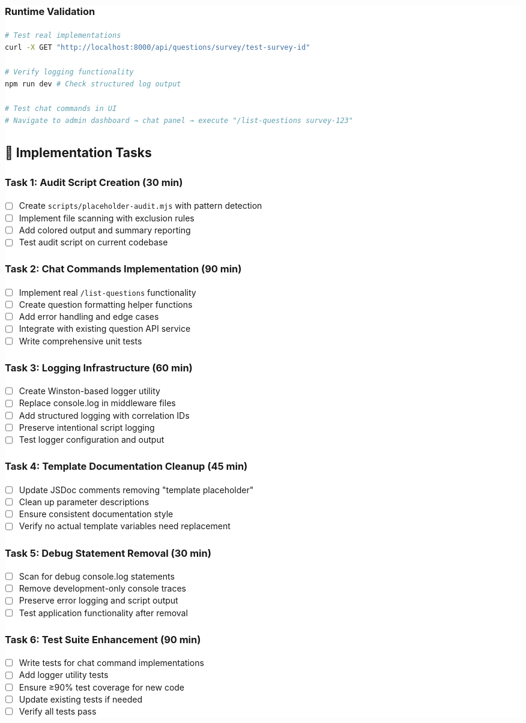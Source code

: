 ### Runtime Validation
```bash
# Test real implementations
curl -X GET "http://localhost:8000/api/questions/survey/test-survey-id"

# Verify logging functionality
npm run dev # Check structured log output

# Test chat commands in UI
# Navigate to admin dashboard → chat panel → execute "/list-questions survey-123"
```

## 📝 Implementation Tasks

### Task 1: Audit Script Creation (30 min)
- [ ] Create `scripts/placeholder-audit.mjs` with pattern detection
- [ ] Implement file scanning with exclusion rules
- [ ] Add colored output and summary reporting
- [ ] Test audit script on current codebase

### Task 2: Chat Commands Implementation (90 min)
- [ ] Implement real `/list-questions` functionality
- [ ] Create question formatting helper functions
- [ ] Add error handling and edge cases
- [ ] Integrate with existing question API service
- [ ] Write comprehensive unit tests

### Task 3: Logging Infrastructure (60 min)  
- [ ] Create Winston-based logger utility
- [ ] Replace console.log in middleware files
- [ ] Add structured logging with correlation IDs
- [ ] Preserve intentional script logging
- [ ] Test logger configuration and output

### Task 4: Template Documentation Cleanup (45 min)
- [ ] Update JSDoc comments removing "template placeholder"
- [ ] Clean up parameter descriptions
- [ ] Ensure consistent documentation style
- [ ] Verify no actual template variables need replacement

### Task 5: Debug Statement Removal (30 min)
- [ ] Scan for debug console.log statements
- [ ] Remove development-only console traces
- [ ] Preserve error logging and script output
- [ ] Test application functionality after removal

### Task 6: Test Suite Enhancement (90 min)
- [ ] Write tests for chat command implementations
- [ ] Add logger utility tests
- [ ] Ensure ≥90% test coverage for new code
- [ ] Update existing tests if needed
- [ ] Verify all tests pass

